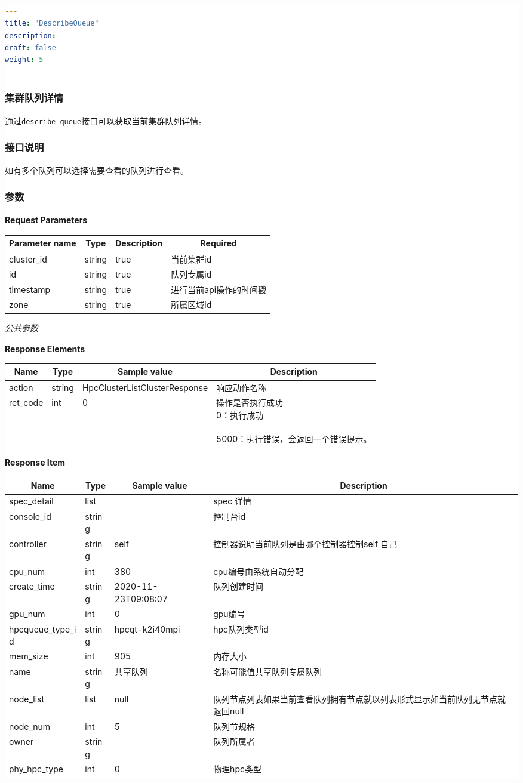 ```yaml
---
title: "DescribeQueue"
description: 
draft: false
weight: 5
---
```


### 集群队列详情

通过`describe-queue`接口可以获取当前集群队列详情。

### **接口说明**

如有多个队列可以选择需要查看的队列进行查看。

### 参数

**Request Parameters**

| Parameter name | Type | Description | Required |
| --- | --- | --- | --- |
| cluster_id     | string | true        | 当前集群id              |
| id             | string | true        | 队列专属id              |
| timestamp      | string | true        | 进行当前api操作的时间戳 |
| zone           | string | true        | 所属区域id              |

[_公共参数_](../../../parameters/)

**Response Elements**

| Name | Type | Sample value | Description |
| --- | --- | --- | --- |
| action | string | HpcClusterListClusterResponse | 响应动作名称 |
| ret_code | int | 0 | 操作是否执行成功<br>0：执行成功</br><br>5000：执行错误，会返回一个错误提示。 |

**Response Item**

| Name             | Type   | Sample value        | Description                                                  |
| ---------------- | ------ | ------------------- | ------------------------------------------------------------ |
| spec_detail      | list   |                     | spec 详情                                                    |
| console_id       | string |                     | 控制台id                                                     |
| controller       | string | self                | 控制器说明当前队列是由哪个控制器控制self 自己                |
| cpu_num          | int    | 380                 | cpu编号由系统自动分配                                        |
| create_time      | string | 2020-11-23T09:08:07 | 队列创建时间                                                 |
| gpu_num          | int    | 0                   | gpu编号                                                      |
| hpcqueue_type_id | string | hpcqt-k2i40mpi      | hpc队列类型id                                                |
| mem_size         | int    | 905                 | 内存大小                                                     |
| name             | string | 共享队列            | 名称可能值共享队列专属队列                                   |
| node_list        | list   | null                | 队列节点列表如果当前查看队列拥有节点就以列表形式显示如当前队列无节点就返回null |
| node_num         | int    | 5                   | 队列节规格                                                   |
| owner            | string |                     | 队列所属者                                                   |
| phy_hpc_type     | int    | 0                   | 物理hpc类型                                                  |